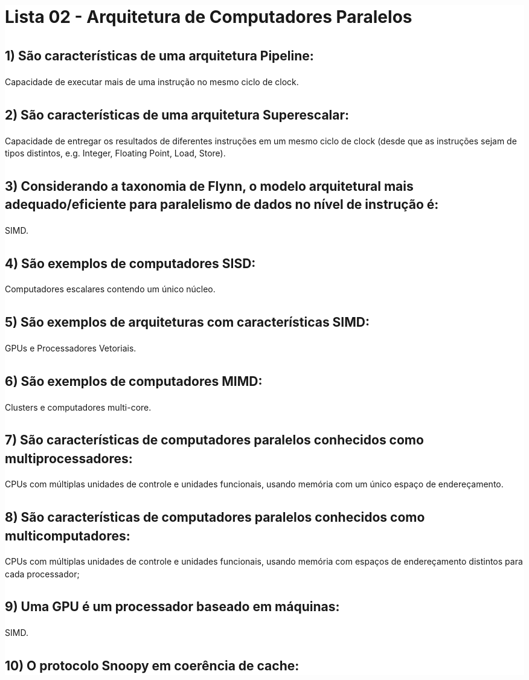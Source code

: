 # Lista 02 - Arquitetura de Computadores Paralelos

## 1) São características de uma arquitetura Pipeline:

Capacidade de executar mais de uma instrução no mesmo ciclo de clock.

## 2) São características de uma arquitetura Superescalar:

Capacidade de entregar os resultados de diferentes instruções em um mesmo ciclo de clock (desde que as instruções sejam de tipos distintos, e.g. Integer, Floating Point, Load, Store).

## 3) Considerando a taxonomia de Flynn, o modelo arquitetural mais adequado/eficiente para paralelismo de dados no nível de instrução é:

SIMD.

## 4) São exemplos de computadores SISD:

Computadores escalares contendo um único núcleo.

## 5) São exemplos de arquiteturas com características SIMD:

GPUs e Processadores Vetoriais.

## 6) São exemplos de computadores MIMD:

Clusters e computadores multi-core.

## 7) São características de computadores paralelos conhecidos como multiprocessadores:

CPUs com múltiplas unidades de controle e unidades funcionais, usando memória com um único espaço de endereçamento.

## 8) São características de computadores paralelos conhecidos como multicomputadores:

CPUs com múltiplas unidades de controle e unidades funcionais, usando memória
com espaços de endereçamento distintos para cada processador;

## 9) Uma GPU é um processador baseado em máquinas:

SIMD.

## 10) O protocolo Snoopy em coerência de cache:
